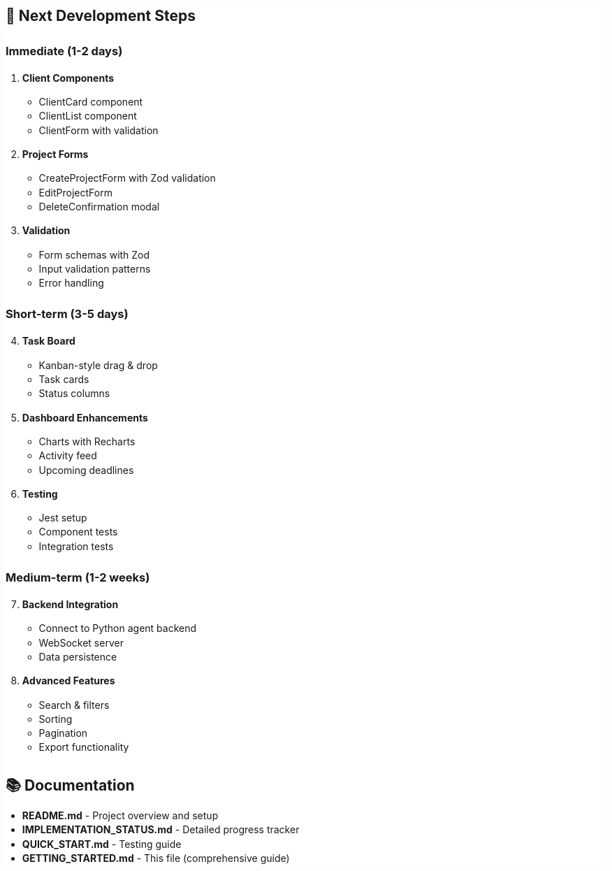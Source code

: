 ## 🎯 Next Development Steps

### Immediate (1-2 days)
1. **Client Components**
   - ClientCard component
   - ClientList component
   - ClientForm with validation

2. **Project Forms**
   - CreateProjectForm with Zod validation
   - EditProjectForm
   - DeleteConfirmation modal

3. **Validation**
   - Form schemas with Zod
   - Input validation patterns
   - Error handling

### Short-term (3-5 days)
4. **Task Board**
   - Kanban-style drag & drop
   - Task cards
   - Status columns

5. **Dashboard Enhancements**
   - Charts with Recharts
   - Activity feed
   - Upcoming deadlines

6. **Testing**
   - Jest setup
   - Component tests
   - Integration tests

### Medium-term (1-2 weeks)
7. **Backend Integration**
   - Connect to Python agent backend
   - WebSocket server
   - Data persistence

8. **Advanced Features**
   - Search & filters
   - Sorting
   - Pagination
   - Export functionality

## 📚 Documentation

- **README.md** - Project overview and setup
- **IMPLEMENTATION_STATUS.md** - Detailed progress tracker
- **QUICK_START.md** - Testing guide
- **GETTING_STARTED.md** - This file (comprehensive guide)
